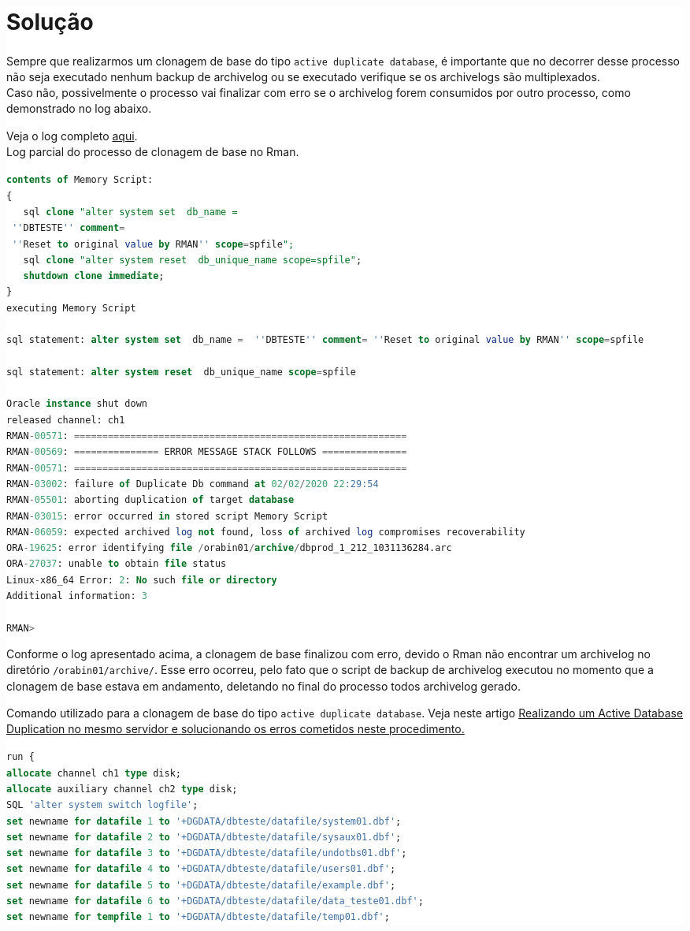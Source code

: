 # Solução
Sempre que realizarmos um clonagem de base do tipo ```active duplicate database```, é importante que no decorrer desse processo não seja executado nenhum backup de archivelog ou se executado verifique se os archivelogs são multiplexados. <br>
Caso não, possivelmente o processo vai finalizar com erro se o archivelog forem consumidos por outro processo, como demonstrado no log abaixo. <br>

Veja o log completo [aqui](https://github.com/souzacristsf/article_database/blob/master/ORACLE/log/log.log_error_active_duplicate_arc.md). <br>
Log parcial do processo de clonagem de base no Rman.
```sql
contents of Memory Script:
{
   sql clone "alter system set  db_name =
 ''DBTESTE'' comment=
 ''Reset to original value by RMAN'' scope=spfile";
   sql clone "alter system reset  db_unique_name scope=spfile";
   shutdown clone immediate;
}
executing Memory Script

sql statement: alter system set  db_name =  ''DBTESTE'' comment= ''Reset to original value by RMAN'' scope=spfile

sql statement: alter system reset  db_unique_name scope=spfile

Oracle instance shut down
released channel: ch1
RMAN-00571: ===========================================================
RMAN-00569: =============== ERROR MESSAGE STACK FOLLOWS ===============
RMAN-00571: ===========================================================
RMAN-03002: failure of Duplicate Db command at 02/02/2020 22:29:54
RMAN-05501: aborting duplication of target database
RMAN-03015: error occurred in stored script Memory Script
RMAN-06059: expected archived log not found, loss of archived log compromises recoverability
ORA-19625: error identifying file /orabin01/archive/dbprod_1_212_1031136284.arc
ORA-27037: unable to obtain file status
Linux-x86_64 Error: 2: No such file or directory
Additional information: 3

RMAN>
```
Conforme o log apresentado acima, a clonagem de base finalizou com erro, devido o Rman não encontrar um archivelog no diretório ```/orabin01/archive/```. Esse erro ocorreu, pelo fato que o script de backup de archivelog executou no momento que a clonagem de base estava em andamento, deletando no final do processo todos archivelog gerado. 

Comando utilizado para a clonagem de base do tipo ```active duplicate database```. Veja neste artigo [Realizando um Active Database Duplication no mesmo servidor e solucionando os erros cometidos neste procedimento.](https://github.com/souzacristsf/article_database/blob/master/ORACLE/Duplicate/active_db_duplication.md)
```sql
run {
allocate channel ch1 type disk;
allocate auxiliary channel ch2 type disk;
SQL 'alter system switch logfile';
set newname for datafile 1 to '+DGDATA/dbteste/datafile/system01.dbf';
set newname for datafile 2 to '+DGDATA/dbteste/datafile/sysaux01.dbf';
set newname for datafile 3 to '+DGDATA/dbteste/datafile/undotbs01.dbf';
set newname for datafile 4 to '+DGDATA/dbteste/datafile/users01.dbf';
set newname for datafile 5 to '+DGDATA/dbteste/datafile/example.dbf';
set newname for datafile 6 to '+DGDATA/dbteste/datafile/data_teste01.dbf';
set newname for tempfile 1 to '+DGDATA/dbteste/datafile/temp01.dbf';
```